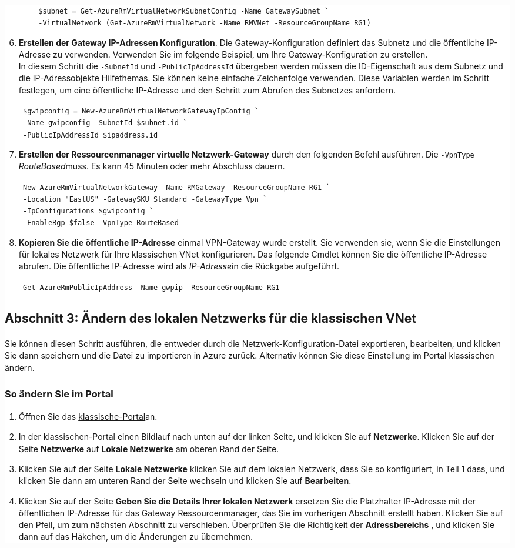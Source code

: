 
            $subnet = Get-AzureRmVirtualNetworkSubnetConfig -Name GatewaySubnet `
            -VirtualNetwork (Get-AzureRmVirtualNetwork -Name RMVNet -ResourceGroupName RG1) 

6. **Erstellen der Gateway IP-Adressen Konfiguration**. Die Gateway-Konfiguration definiert das Subnetz und die öffentliche IP-Adresse zu verwenden. Verwenden Sie im folgende Beispiel, um Ihre Gateway-Konfiguration zu erstellen.<br>In diesem Schritt die `-SubnetId` und `-PublicIpAddressId` übergeben werden müssen die ID-Eigenschaft aus dem Subnetz und die IP-Adressobjekte Hilfethemas. Sie können keine einfache Zeichenfolge verwenden. Diese Variablen werden im Schritt festlegen, um eine öffentliche IP-Adresse und den Schritt zum Abrufen des Subnetzes anfordern.

        $gwipconfig = New-AzureRmVirtualNetworkGatewayIpConfig `
        -Name gwipconfig -SubnetId $subnet.id `
        -PublicIpAddressId $ipaddress.id
    
7. **Erstellen der Ressourcenmanager virtuelle Netzwerk-Gateway** durch den folgenden Befehl ausführen. Die `-VpnType` *RouteBased*muss. Es kann 45 Minuten oder mehr Abschluss dauern.

        New-AzureRmVirtualNetworkGateway -Name RMGateway -ResourceGroupName RG1 `
        -Location "EastUS" -GatewaySKU Standard -GatewayType Vpn `
        -IpConfigurations $gwipconfig `
        -EnableBgp $false -VpnType RouteBased

8. **Kopieren Sie die öffentliche IP-Adresse** einmal VPN-Gateway wurde erstellt. Sie verwenden sie, wenn Sie die Einstellungen für lokales Netzwerk für Ihre klassischen VNet konfigurieren. Das folgende Cmdlet können Sie die öffentliche IP-Adresse abrufen. Die öffentliche IP-Adresse wird als *IP-Adresse*in die Rückgabe aufgeführt.

        Get-AzureRmPublicIpAddress -Name gwpip -ResourceGroupName RG1

## <a name="section-3-modify-the-local-network-for-the-classic-vnet"></a>Abschnitt 3: Ändern des lokalen Netzwerks für die klassischen VNet

Sie können diesen Schritt ausführen, die entweder durch die Netzwerk-Konfiguration-Datei exportieren, bearbeiten, und klicken Sie dann speichern und die Datei zu importieren in Azure zurück. Alternativ können Sie diese Einstellung im Portal klassischen ändern. 

### <a name="to-modify-in-the-portal"></a>So ändern Sie im Portal

1. Öffnen Sie das [klassische-Portal](https://manage.windowsazure.com)an.

2. In der klassischen-Portal einen Bildlauf nach unten auf der linken Seite, und klicken Sie auf **Netzwerke**. Klicken Sie auf der Seite **Netzwerke** auf **Lokale Netzwerke** am oberen Rand der Seite. 

3. Klicken Sie auf der Seite **Lokale Netzwerke** klicken Sie auf dem lokalen Netzwerk, dass Sie so konfiguriert, in Teil 1 dass, und klicken Sie dann am unteren Rand der Seite wechseln und klicken Sie auf **Bearbeiten**.

4. Klicken Sie auf der Seite **Geben Sie die Details Ihrer lokalen Netzwerk** ersetzen Sie die Platzhalter IP-Adresse mit der öffentlichen IP-Adresse für das Gateway Ressourcenmanager, das Sie im vorherigen Abschnitt erstellt haben. Klicken Sie auf den Pfeil, um zum nächsten Abschnitt zu verschieben. Überprüfen Sie die Richtigkeit der **Adressbereichs** , und klicken Sie dann auf das Häkchen, um die Änderungen zu übernehmen.
